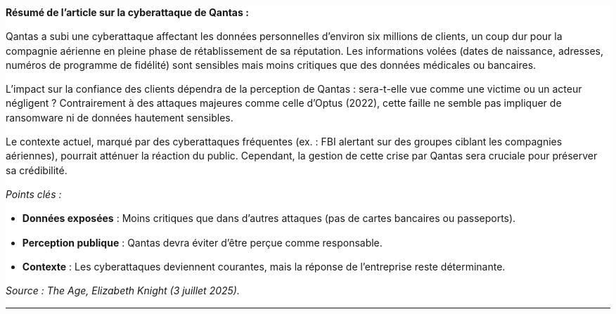 **Résumé de l’article sur la cyberattaque de Qantas :**

Qantas a subi une cyberattaque affectant les données personnelles d’environ six millions de clients, un coup dur pour la compagnie aérienne en pleine phase de rétablissement de sa réputation. Les informations volées (dates de naissance, adresses, numéros de programme de fidélité) sont sensibles mais moins critiques que des données médicales ou bancaires.

L’impact sur la confiance des clients dépendra de la perception de Qantas : sera-t-elle vue comme une victime ou un acteur négligent ? Contrairement à des attaques majeures comme celle d’Optus (2022), cette faille ne semble pas impliquer de ransomware ni de données hautement sensibles.

Le contexte actuel, marqué par des cyberattaques fréquentes (ex. : FBI alertant sur des groupes ciblant les compagnies aériennes), pourrait atténuer la réaction du public. Cependant, la gestion de cette crise par Qantas sera cruciale pour préserver sa crédibilité.

*Points clés :*

- **Données exposées** : Moins critiques que dans d’autres attaques (pas de cartes bancaires ou passeports).

- **Perception publique** : Qantas devra éviter d’être perçue comme responsable.

- **Contexte** : Les cyberattaques deviennent courantes, mais la réponse de l’entreprise reste déterminante.

*Source : The Age, Elizabeth Knight (3 juillet 2025).*

---
